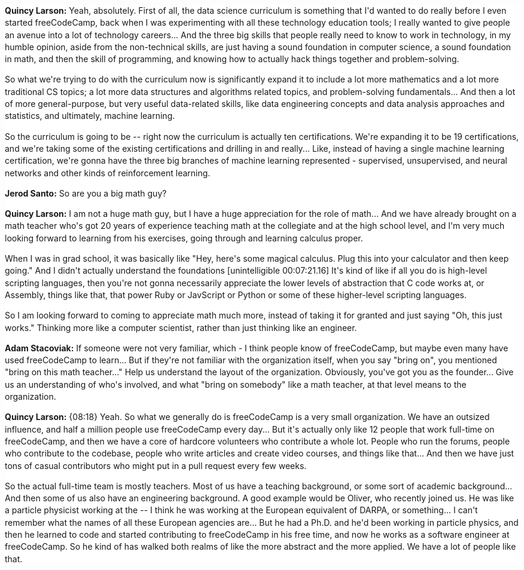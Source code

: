 **Quincy Larson:** Yeah, absolutely. First of all, the data science curriculum is something that I'd wanted to do really before I even started freeCodeCamp, back when I was experimenting with all these technology education tools; I really wanted to give people an avenue into a lot of technology careers... And the three big skills that people really need to know to work in technology, in my humble opinion, aside from the non-technical skills, are just having a sound foundation in computer science, a sound foundation in math, and then the skill of programming, and knowing how to actually hack things together and problem-solving.

So what we're trying to do with the curriculum now is significantly expand it to include a lot more mathematics and a lot more traditional CS topics; a lot more data structures and algorithms related topics, and problem-solving fundamentals... And then a lot of more general-purpose, but very useful data-related skills, like data engineering concepts and data analysis approaches and statistics, and ultimately, machine learning.

So the curriculum is going to be -- right now the curriculum is actually ten certifications. We're expanding it to be 19 certifications, and we're taking some of the existing certifications and drilling in and really... Like, instead of having a single machine learning certification, we're gonna have the three big branches of machine learning represented - supervised, unsupervised, and neural networks and other kinds of reinforcement learning.

**Jerod Santo:** So are you a big math guy?

**Quincy Larson:** I am not a huge math guy, but I have a huge appreciation for the role of math... And we have already brought on a math teacher who's got 20 years of experience teaching math at the collegiate and at the high school level, and I'm very much looking forward to learning from his exercises, going through and learning calculus proper.

When I was in grad school, it was basically like "Hey, here's some magical calculus. Plug this into your calculator and then keep going." And I didn't actually understand the foundations \[unintelligible 00:07:21.16\] It's kind of like if all you do is high-level scripting languages, then you're not gonna necessarily appreciate the lower levels of abstraction that C code works at, or Assembly, things like that, that power Ruby or JavScript or Python or some of these higher-level scripting languages.

So I am looking forward to coming to appreciate math much more, instead of taking it for granted and just saying "Oh, this just works." Thinking more like a computer scientist, rather than just thinking like an engineer.

**Adam Stacoviak:** If someone were not very familiar, which - I think people know of freeCodeCamp, but maybe even many have used freeCodeCamp to learn... But if they're not familiar with the organization itself, when you say "bring on", you mentioned "bring on this math teacher..." Help us understand the layout of the organization. Obviously, you've got you as the founder... Give us an understanding of who's involved, and what "bring on somebody" like a math teacher, at that level means to the organization.

**Quincy Larson:** \{08:18\} Yeah. So what we generally do is freeCodeCamp is a very small organization. We have an outsized influence, and half a million people use freeCodeCamp every day... But it's actually only like 12 people that work full-time on freeCodeCamp, and then we have a core of hardcore volunteers who contribute a whole lot. People who run the forums, people who contribute to the codebase, people who write articles and create video courses, and things like that... And then we have just tons of casual contributors who might put in a pull request every few weeks.

So the actual full-time team is mostly teachers. Most of us have a teaching background, or some sort of academic background... And then some of us also have an engineering background. A good example would be Oliver, who recently joined us. He was like a particle physicist working at the -- I think he was working at the European equivalent of DARPA, or something... I can't remember what the names of all these European agencies are... But he had a Ph.D. and he'd been working in particle physics, and then he learned to code and started contributing to freeCodeCamp in his free time, and now he works as a software engineer at freeCodeCamp. So he kind of has walked both realms of like the more abstract and the more applied. We have a lot of people like that.
